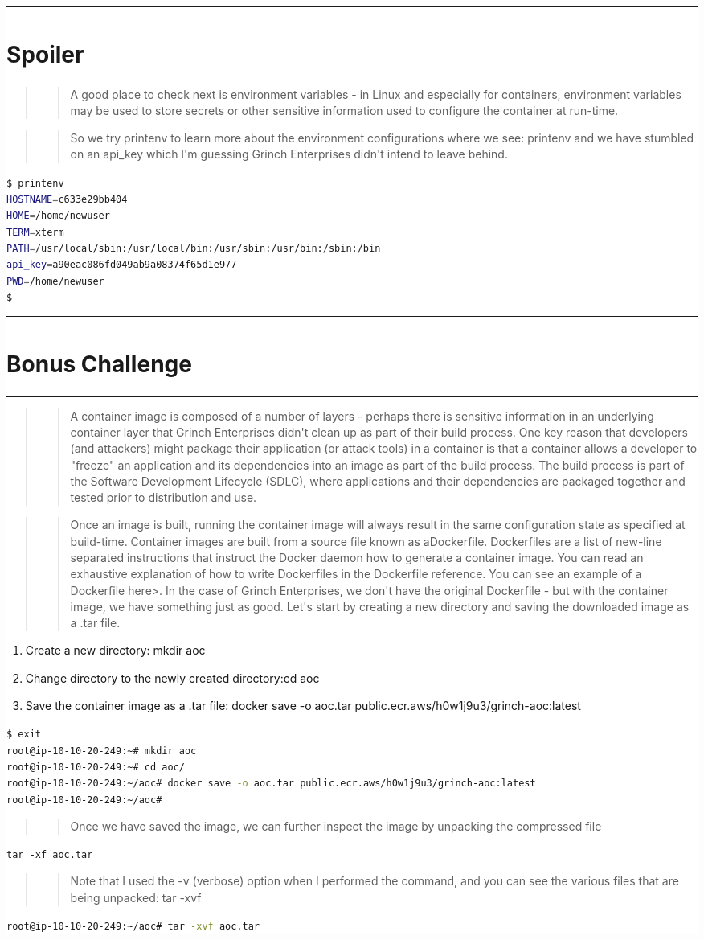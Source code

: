 ----

# Spoiler

>>A good place to check next is environment variables - in Linux and especially for containers, environment variables may be used to store secrets or other sensitive information used to configure the container at run-time.

>>So we try printenv to learn more about the environment configurations where we see:
printenv and we have stumbled on an api_key which I'm guessing Grinch Enterprises didn't intend to leave behind. 

```bash               
$ printenv
HOSTNAME=c633e29bb404
HOME=/home/newuser
TERM=xterm
PATH=/usr/local/sbin:/usr/local/bin:/usr/sbin:/usr/bin:/sbin:/bin
api_key=a90eac086fd049ab9a08374f65d1e977
PWD=/home/newuser
$
```

----

# Bonus Challenge
----

>>A container image is composed of a number of layers - perhaps there is sensitive information in an underlying container layer that Grinch Enterprises didn't clean up as part of their build process. One key reason that developers (and attackers) might package their application (or attack tools) in a container is that a container allows a developer to "freeze" an application and its dependencies into an image as part of the build process. The build process is part of the Software Development Lifecycle (SDLC), where applications and their dependencies are packaged together and tested prior to distribution and use.

>>Once an image is built, running the container image will always result in the same configuration state as specified at build-time. Container images are built from a source file known as aDockerfile. Dockerfiles are a list of new-line separated instructions that instruct the Docker daemon how to generate a container image. You can read an exhaustive explanation of how to write Dockerfiles in the Dockerfile reference. You can see an example of a Dockerfile here>. In the case of Grinch Enterprises, we don't have the original Dockerfile - but with the container image, we have something just as good. Let's start by creating a new directory and saving the downloaded image as a .tar file.

1. Create a new directory: mkdir aoc

2. Change directory to the newly created directory:cd aoc

3. Save the container image as a .tar file: docker save -o aoc.tar public.ecr.aws/h0w1j9u3/grinch-aoc:latest

```bash             
$ exit
root@ip-10-10-20-249:~# mkdir aoc
root@ip-10-10-20-249:~# cd aoc/
root@ip-10-10-20-249:~/aoc# docker save -o aoc.tar public.ecr.aws/h0w1j9u3/grinch-aoc:latest
root@ip-10-10-20-249:~/aoc#
```
>>Once we have saved the image, we can further inspect the image by unpacking the compressed file
```
tar -xf aoc.tar
```
>>Note that I used the -v (verbose) option when I performed the command, and you can see the various files that are being unpacked:
tar -xvf
```bash
root@ip-10-10-20-249:~/aoc# tar -xvf aoc.tar
```